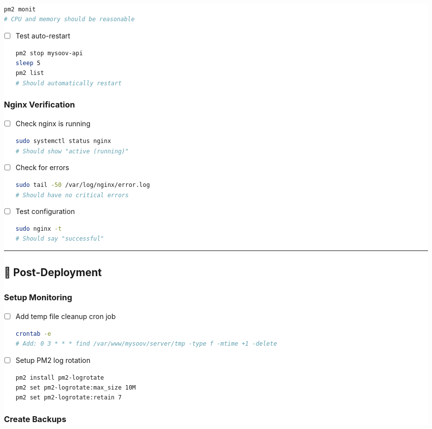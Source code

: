   ```bash
  pm2 monit
  # CPU and memory should be reasonable
  ```

- [ ] Test auto-restart
  ```bash
  pm2 stop mysoov-api
  sleep 5
  pm2 list
  # Should automatically restart
  ```

### Nginx Verification

- [ ] Check nginx is running

  ```bash
  sudo systemctl status nginx
  # Should show "active (running)"
  ```

- [ ] Check for errors

  ```bash
  sudo tail -50 /var/log/nginx/error.log
  # Should have no critical errors
  ```

- [ ] Test configuration
  ```bash
  sudo nginx -t
  # Should say "successful"
  ```

---

## 🔄 Post-Deployment

### Setup Monitoring

- [ ] Add temp file cleanup cron job

  ```bash
  crontab -e
  # Add: 0 3 * * * find /var/www/mysoov/server/tmp -type f -mtime +1 -delete
  ```

- [ ] Setup PM2 log rotation
  ```bash
  pm2 install pm2-logrotate
  pm2 set pm2-logrotate:max_size 10M
  pm2 set pm2-logrotate:retain 7
  ```

### Create Backups
